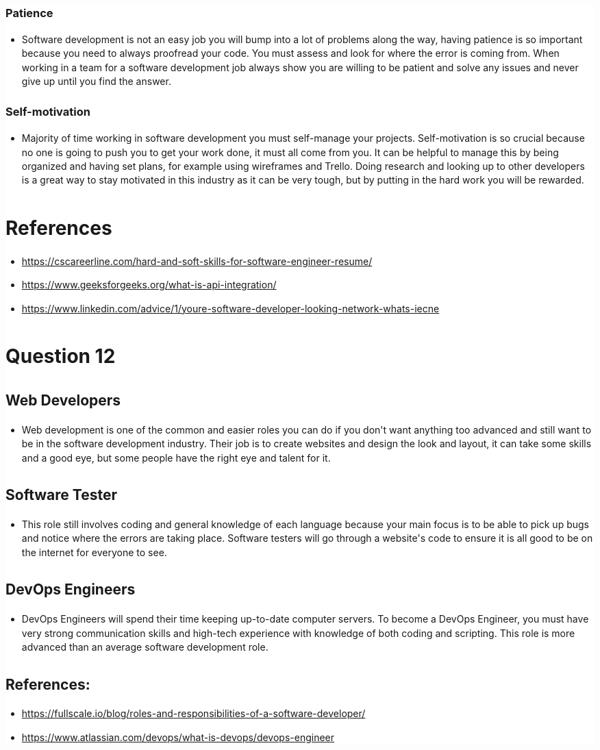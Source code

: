 ### Patience

- Software development is not an easy job you will bump into a lot of problems along the way, having patience is so important because you need to always proofread your code. You must assess and look for where the error is coming from. When working in a team for a software development job always show you are willing to be patient and solve any issues and never give up until you find the answer. 

### Self-motivation

- Majority of time working in software development you must self-manage your projects. Self-motivation is so crucial because no one is going to push you to get your work done, it must all come from you. It can be helpful to manage this by being organized and having set plans, for example using wireframes and Trello. Doing research and looking up to other developers is a great way to stay motivated in this industry as it can be very tough, but by putting in the hard work you will be rewarded. 

# References
- https://cscareerline.com/hard-and-soft-skills-for-software-engineer-resume/

- https://www.geeksforgeeks.org/what-is-api-integration/

- https://www.linkedin.com/advice/1/youre-software-developer-looking-network-whats-iecne

# Question 12

## Web Developers

- Web development is one of the common and easier roles you can do if you don't want anything too advanced and still want to be in the software development industry. Their job is to create websites and design the look and layout, it can take some skills and a good eye, but some people have the right eye and talent for it. 

## Software Tester

- This role still involves coding and general knowledge of each language because your main focus is to be able to pick up bugs and notice where the errors are taking place. Software testers will go through a website's code to ensure it is all good to be on the internet for everyone to see. 

## DevOps Engineers

- DevOps Engineers will spend their time keeping up-to-date computer servers. To become a DevOps Engineer, you must have very strong communication skills and high-tech experience with knowledge of both coding and scripting. This role is more advanced than an average software development role.

## References:

- https://fullscale.io/blog/roles-and-responsibilities-of-a-software-developer/

- https://www.atlassian.com/devops/what-is-devops/devops-engineer





